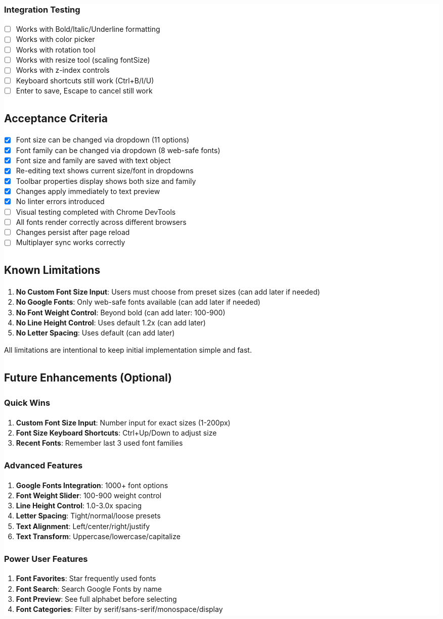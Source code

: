 ### Integration Testing
- [ ] Works with Bold/Italic/Underline formatting
- [ ] Works with color picker
- [ ] Works with rotation tool
- [ ] Works with resize tool (scaling fontSize)
- [ ] Works with z-index controls
- [ ] Keyboard shortcuts still work (Ctrl+B/I/U)
- [ ] Enter to save, Escape to cancel still work

## Acceptance Criteria

- [x] Font size can be changed via dropdown (11 options)
- [x] Font family can be changed via dropdown (8 web-safe fonts)
- [x] Font size and family are saved with text object
- [x] Re-editing text shows current size/font in dropdowns
- [x] Toolbar properties display shows both size and family
- [x] Changes apply immediately to text preview
- [x] No linter errors introduced
- [ ] Visual testing completed with Chrome DevTools
- [ ] All fonts render correctly across different browsers
- [ ] Changes persist after page reload
- [ ] Multiplayer sync works correctly

## Known Limitations

1. **No Custom Font Size Input**: Users must choose from preset sizes (can add later if needed)
2. **No Google Fonts**: Only web-safe fonts available (can add later if needed)
3. **No Font Weight Control**: Beyond bold (can add later: 100-900)
4. **No Line Height Control**: Uses default 1.2x (can add later)
5. **No Letter Spacing**: Uses default (can add later)

All limitations are intentional to keep initial implementation simple and fast.

## Future Enhancements (Optional)

### Quick Wins
1. **Custom Font Size Input**: Number input for exact sizes (1-200px)
2. **Font Size Keyboard Shortcuts**: Ctrl+Up/Down to adjust size
3. **Recent Fonts**: Remember last 3 used font families

### Advanced Features
1. **Google Fonts Integration**: 1000+ font options
2. **Font Weight Slider**: 100-900 weight control
3. **Line Height Control**: 1.0-3.0x spacing
4. **Letter Spacing**: Tight/normal/loose presets
5. **Text Alignment**: Left/center/right/justify
6. **Text Transform**: Uppercase/lowercase/capitalize

### Power User Features
1. **Font Favorites**: Star frequently used fonts
2. **Font Search**: Search Google Fonts by name
3. **Font Preview**: See full alphabet before selecting
4. **Font Categories**: Filter by serif/sans-serif/monospace/display

